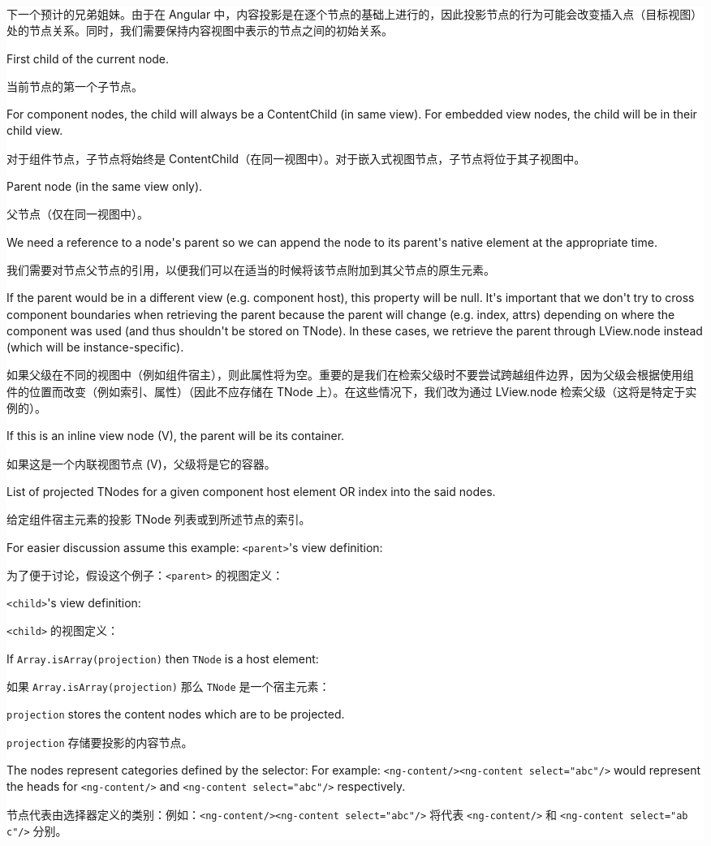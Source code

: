 下一个预计的兄弟姐妹。由于在 Angular 中，内容投影是在逐个节点的基础上进行的，因此投影节点的行为可能会改变插入点（目标视图）处的节点关系。同时，我们需要保持内容视图中表示的节点之间的初始关系。

First child of the current node.

当前节点的第一个子节点。

For component nodes, the child will always be a ContentChild \(in same view\).
For embedded view nodes, the child will be in their child view.

对于组件节点，子节点将始终是 ContentChild（在同一视图中）。对于嵌入式视图节点，子节点将位于其子视图中。

Parent node \(in the same view only\).

父节点（仅在同一视图中）。

We need a reference to a node's parent so we can append the node to its parent's native
element at the appropriate time.

我们需要对节点父节点的引用，以便我们可以在适当的时候将该节点附加到其父节点的原生元素。

If the parent would be in a different view \(e.g. component host\), this property will be null.
It's important that we don't try to cross component boundaries when retrieving the parent
because the parent will change \(e.g. index, attrs\) depending on where the component was
used \(and thus shouldn't be stored on TNode\). In these cases, we retrieve the parent through
LView.node instead \(which will be instance-specific\).

如果父级在不同的视图中（例如组件宿主），则此属性将为空。重要的是我们在检索父级时不要尝试跨越组件边界，因为父级会根据使用组件的位置而改变（例如索引、属性）（因此不应存储在 TNode 上）。在这些情况下，我们改为通过 LView.node 检索父级（这将是特定于实例的）。

If this is an inline view node \(V\), the parent will be its container.

如果这是一个内联视图节点 \(V\)，父级将是它的容器。

List of projected TNodes for a given component host element OR index into the said nodes.

给定组件宿主元素的投影 TNode 列表或到所述节点的索引。

For easier discussion assume this example:
`<parent>`'s view definition:

为了便于讨论，假设这个例子：`<parent>` 的视图定义：

`<child>`'s view definition:

`<child>` 的视图定义：

If `Array.isArray(projection)` then `TNode` is a host element:

如果 `Array.isArray(projection)` 那么 `TNode` 是一个宿主元素：

`projection` stores the content nodes which are to be projected.

`projection` 存储要投影的内容节点。

The nodes represent categories defined by the selector: For example:
`<ng-content/><ng-content select="abc"/>` would represent the heads for `<ng-content/>`
and `<ng-content select="abc"/>` respectively.

节点代表由选择器定义的类别：例如：`<ng-content/><ng-content select="abc"/>` 将代表 `<ng-content/>` 和 `<ng-content select="abc"/>` 分别。
